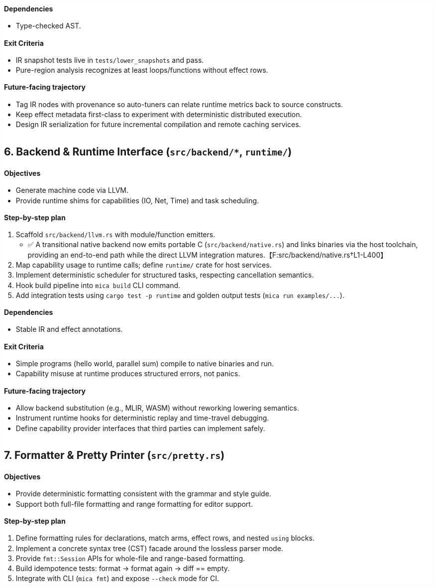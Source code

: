 **Dependencies**
- Type-checked AST.

**Exit Criteria**
- IR snapshot tests live in `tests/lower_snapshots` and pass.
- Pure-region analysis recognizes at least loops/functions without effect rows.

**Future-facing trajectory**
- Tag IR nodes with provenance so auto-tuners can relate runtime metrics back to source constructs.
- Keep effect metadata first-class to experiment with deterministic distributed execution.
- Design IR serialization for future incremental compilation and remote caching services.

## 6. Backend & Runtime Interface (`src/backend/*`, `runtime/`)

**Objectives**
- Generate machine code via LLVM.
- Provide runtime shims for capabilities (IO, Net, Time) and task scheduling.

**Step-by-step plan**
1. Scaffold `src/backend/llvm.rs` with module/function emitters.
   - ✅ A transitional native backend now emits portable C (`src/backend/native.rs`) and links binaries via the host toolchain, providing an end-to-end path while the direct LLVM integration matures.【F:src/backend/native.rs†L1-L400】
2. Map capability usage to runtime calls; define `runtime/` crate for host services.
3. Implement deterministic scheduler for structured tasks, respecting cancellation semantics.
4. Hook build pipeline into `mica build` CLI command.
5. Add integration tests using `cargo test -p runtime` and golden output tests (`mica run examples/...`).

**Dependencies**
- Stable IR and effect annotations.

**Exit Criteria**
- Simple programs (hello world, parallel sum) compile to native binaries and run.
- Capability misuse at runtime produces structured errors, not panics.

**Future-facing trajectory**
- Allow backend substitution (e.g., MLIR, WASM) without reworking lowering semantics.
- Instrument runtime hooks for deterministic replay and time-travel debugging.
- Define capability provider interfaces that third parties can implement safely.

## 7. Formatter & Pretty Printer (`src/pretty.rs`)

**Objectives**
- Provide deterministic formatting consistent with the grammar and style guide.
- Support both full-file formatting and range formatting for editor support.

**Step-by-step plan**
1. Define formatting rules for declarations, match arms, effect rows, and nested `using` blocks.
2. Implement a concrete syntax tree (CST) facade around the lossless parser mode.
3. Provide `fmt::Session` APIs for whole-file and range-based formatting.
4. Build idempotence tests: format -> format again -> diff == empty.
5. Integrate with CLI (`mica fmt`) and expose `--check` mode for CI.
